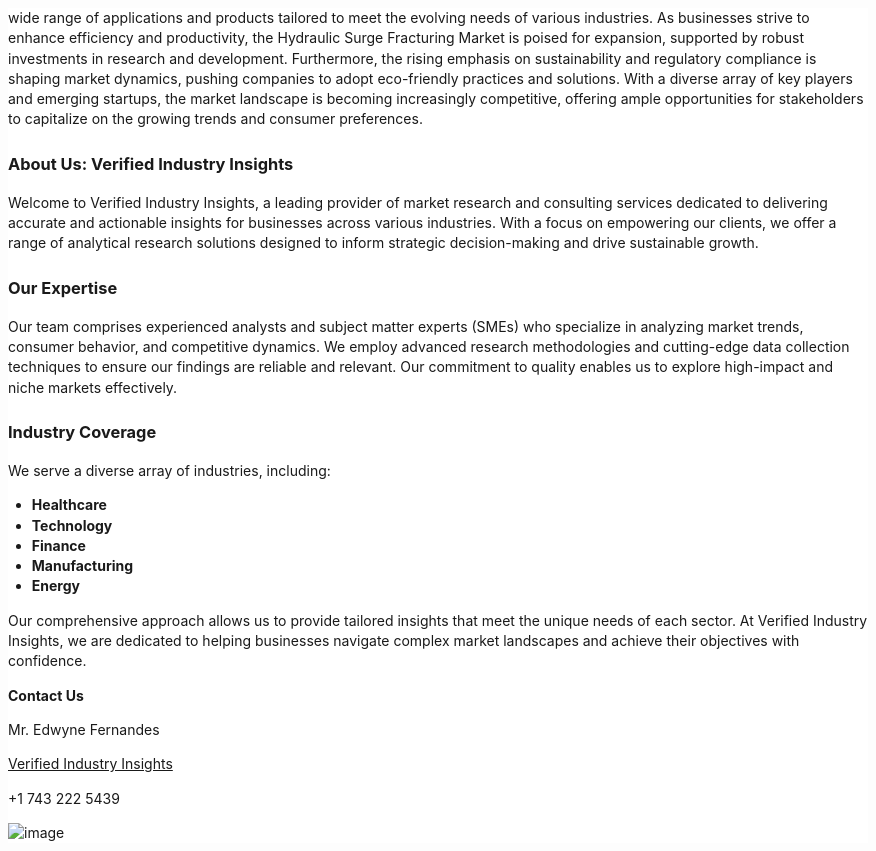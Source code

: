 wide range of applications and products tailored to meet the evolving needs of various industries. As businesses strive to enhance efficiency and productivity, the Hydraulic Surge Fracturing Market is poised for expansion, supported by robust investments in research and development. Furthermore, the rising emphasis on sustainability and regulatory compliance is shaping market dynamics, pushing companies to adopt eco-friendly practices and solutions. With a diverse array of key players and emerging startups, the market landscape is becoming increasingly competitive, offering ample opportunities for stakeholders to capitalize on the growing trends and consumer preferences.</p><h3>About Us: Verified Industry Insights</h3><p>Welcome to Verified Industry Insights, a leading provider of market research and consulting services dedicated to delivering accurate and actionable insights for businesses across various industries. With a focus on empowering our clients, we offer a range of analytical research solutions designed to inform strategic decision-making and drive sustainable growth.</p><h3>Our Expertise</h3><p>Our team comprises experienced analysts and subject matter experts (SMEs) who specialize in analyzing market trends, consumer behavior, and competitive dynamics. We employ advanced research methodologies and cutting-edge data collection techniques to ensure our findings are reliable and relevant. Our commitment to quality enables us to explore high-impact and niche markets effectively.</p><h3>Industry Coverage</h3><p>We serve a diverse array of industries, including:</p><ul><li><strong>Healthcare</strong></li><li><strong>Technology</strong></li><li><strong>Finance</strong></li><li><strong>Manufacturing</strong></li><li><strong>Energy</strong></li></ul><p>Our comprehensive approach allows us to provide tailored insights that meet the unique needs of each sector. At Verified Industry Insights, we are dedicated to helping businesses navigate complex market landscapes and achieve their objectives with confidence.</p><p><strong>Contact Us</strong></p><p>Mr. Edwyne Fernandes</p><p><a href="https://www.verifiedindustryinsights.com/">Verified Industry Insights</a></p><p>+1 743 222 5439</p>
![image](https://github.com/user-attachments/assets/2620a40c-c0cb-4174-8a0d-bf586a57bc0c)
